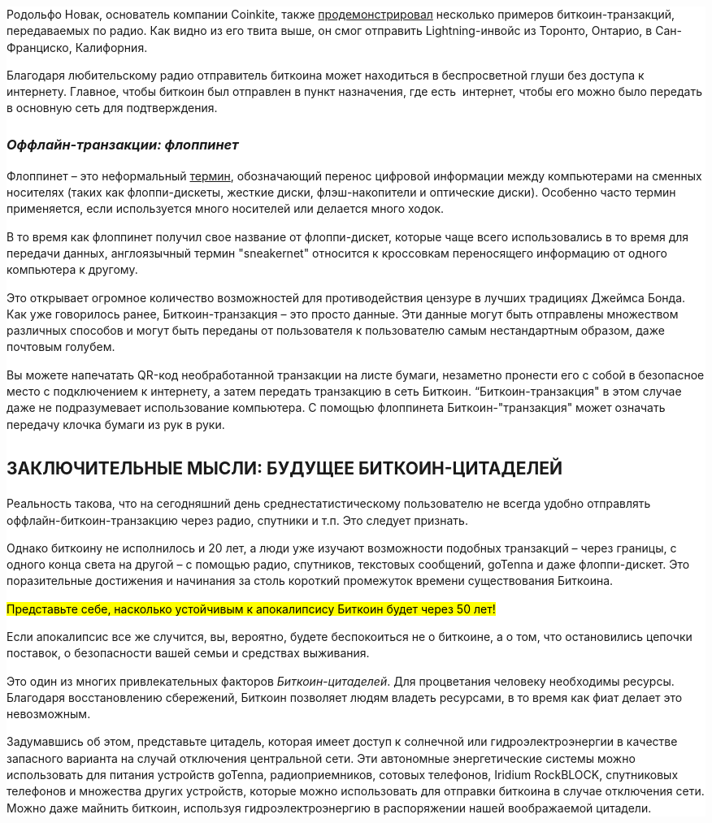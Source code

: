 Родольфо Новак, основатель компании Coinkite, также [продемонстрировал](https://youtu.be/bwp2miar83w) несколько примеров биткоин-транзакций, передаваемых по радио. Как видно из его твита выше, он смог отправить Lightning-инвойс из Торонто, Онтарио, в Сан-Франциско, Калифорния.

Благодаря любительскому радио отправитель биткоина может находиться в беспросветной глуши без доступа к интернету. Главное, чтобы биткоин был отправлен в пункт назначения, где есть  интернет, чтобы его можно было передать в основную сеть для подтверждения.

### _Оффлайн-транзакции: флоппинет_

Флоппинет – это неформальный [термин](https://ru.wikipedia.org/wiki/%D0%A4%D0%BB%D0%BE%D0%BF%D0%BF%D0%B8%D0%BD%D0%B5%D1%82), обозначающий перенос цифровой информации между компьютерами на сменных носителях (таких как флоппи-дискеты, жесткие диски, флэш-накопители и оптические диски). Особенно часто термин применяется, если используется много носителей или делается много ходок.

В то время как флоппинет получил свое название от флоппи-дискет, которые чаще всего использовались в то время для передачи данных, англоязычный термин "sneakernet" относится к кроссовкам переносящего информацию от одного компьютера к другому.

Это открывает огромное количество возможностей для противодействия цензуре в лучших традициях Джеймса Бонда. Как уже говорилось ранее, Биткоин-транзакция – это просто данные. Эти данные могут быть отправлены множеством различных способов и могут быть переданы от пользователя к пользователю самым нестандартным образом, даже почтовым голубем.

Вы можете напечатать QR-код необработанной транзакции на листе бумаги, незаметно пронести его с собой в безопасное место с подключением к интернету, а затем передать транзакцию в сеть Биткоин. “Биткоин-транзакция" в этом случае даже не подразумевает использование компьютера. С помощью флоппинета Биткоин-"транзакция" может означать передачу клочка бумаги из рук в руки.

## ЗАКЛЮЧИТЕЛЬНЫЕ МЫСЛИ: БУДУЩЕЕ БИТКОИН-ЦИТАДЕЛЕЙ

Реальность такова, что на сегодняшний день среднестатистическому пользователю не всегда удобно отправлять оффлайн-биткоин-транзакцию через радио, спутники и т.п. Это следует признать.

Однако биткоину не исполнилось и 20 лет, а люди уже изучают возможности подобных транзакций – через границы, с одного конца света на другой – с помощью радио, спутников, текстовых сообщений, goTenna и даже флоппи-дискет. Это поразительные достижения и начинания за столь короткий промежуток времени существования Биткоина.

<mark style="background-color: yellow">Представьте себе, насколько устойчивым к апокалипсису Биткоин будет через 50 лет!</mark>

Если апокалипсис все же случится, вы, вероятно, будете беспокоиться не о биткоине, а о том, что остановились цепочки поставок, о безопасности вашей семьи и средствах выживания.

Это один из многих привлекательных факторов _Биткоин-цитаделей_. Для процветания человеку необходимы ресурсы. Благодаря восстановлению сбережений, Биткоин позволяет людям владеть ресурсами, в то время как фиат делает это невозможным.

Задумавшись об этом, представьте цитадель, которая имеет доступ к солнечной или гидроэлектроэнергии в качестве запасного варианта на случай отключения центральной сети. Эти автономные энергетические системы можно использовать для питания устройств goTenna, радиоприемников, сотовых телефонов, Iridium RockBLOCK, спутниковых телефонов и множества других устройств, которые можно использовать для отправки биткоина в случае отключения сети. Можно даже майнить биткоин, используя гидроэлектроэнергию в распоряжении нашей воображаемой цитадели.
